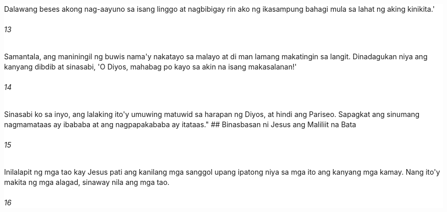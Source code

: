 



Dalawang beses akong nag-aayuno sa isang linggo at nagbibigay rin ako ng ikasampung bahagi mula sa lahat ng aking kinikita.' 











###### 13 





Samantala, ang maniningil ng buwis nama'y nakatayo sa malayo at di man lamang makatingin sa langit. Dinadagukan niya ang kanyang dibdib at sinasabi, 'O Diyos, mahabag po kayo sa akin na isang makasalanan!' 











###### 14 





Sinasabi ko sa inyo, ang lalaking ito'y umuwing matuwid sa harapan ng Diyos, at hindi ang Pariseo. Sapagkat ang sinumang nagmamataas ay ibababa at ang nagpapakababa ay itataas." ## Binasbasan ni Jesus ang Maliliit na Bata 











###### 15 





Inilalapit ng mga tao kay Jesus pati ang kanilang mga sanggol upang ipatong niya sa mga ito ang kanyang mga kamay. Nang ito'y makita ng mga alagad, sinaway nila ang mga tao. 











###### 16 


